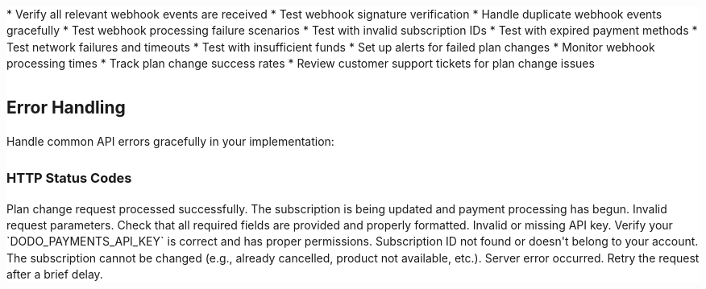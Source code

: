   <Step title="Test webhook handling">
    * Verify all relevant webhook events are received
    * Test webhook signature verification
    * Handle duplicate webhook events gracefully
    * Test webhook processing failure scenarios
  </Step>

  <Step title="Test error scenarios">
    * Test with invalid subscription IDs
    * Test with expired payment methods
    * Test network failures and timeouts
    * Test with insufficient funds
  </Step>

  <Step title="Monitor in production">
    * Set up alerts for failed plan changes
    * Monitor webhook processing times
    * Track plan change success rates
    * Review customer support tickets for plan change issues
  </Step>
</Steps>

## Error Handling

Handle common API errors gracefully in your implementation:

### HTTP Status Codes

<AccordionGroup>
  <Accordion title="200 OK">
    Plan change request processed successfully. The subscription is being updated and payment processing has begun.
  </Accordion>

  <Accordion title="400 Bad Request">
    Invalid request parameters. Check that all required fields are provided and properly formatted.
  </Accordion>

  <Accordion title="401 Unauthorized">
    Invalid or missing API key. Verify your `DODO_PAYMENTS_API_KEY` is correct and has proper permissions.
  </Accordion>

  <Accordion title="404 Not Found">
    Subscription ID not found or doesn't belong to your account.
  </Accordion>

  <Accordion title="422 Unprocessable Entity">
    The subscription cannot be changed (e.g., already cancelled, product not available, etc.).
  </Accordion>

  <Accordion title="500 Internal Server Error">
    Server error occurred. Retry the request after a brief delay.
  </Accordion>
</AccordionGroup>
